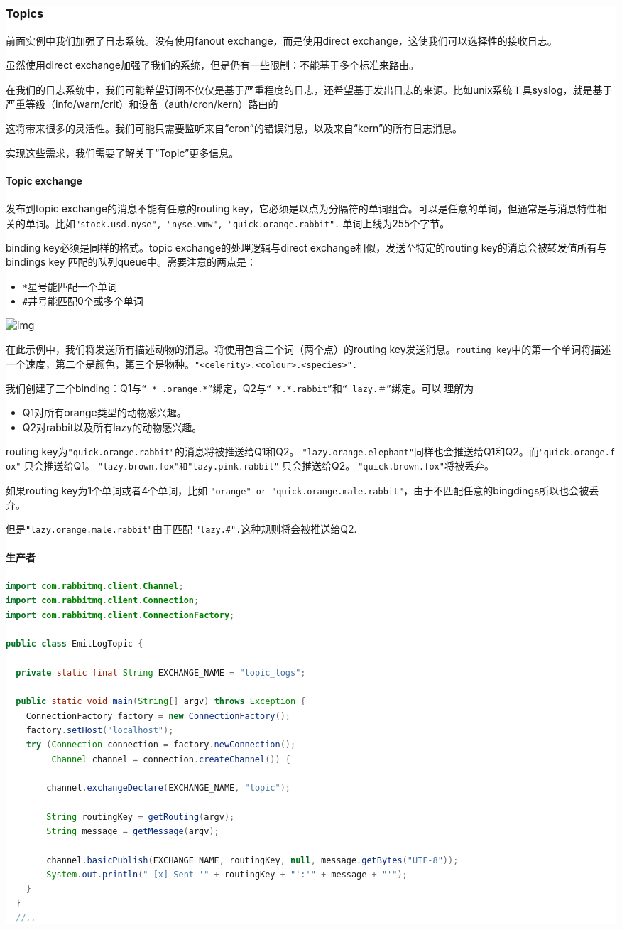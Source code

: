 ```java
```

### Topics

前面实例中我们加强了日志系统。没有使用fanout exchange，而是使用direct exchange，这使我们可以选择性的接收日志。

虽然使用direct exchange加强了我们的系统，但是仍有一些限制：不能基于多个标准来路由。

在我们的日志系统中，我们可能希望订阅不仅仅是基于严重程度的日志，还希望基于发出日志的来源。比如unix系统工具syslog，就是基于严重等级（info/warn/crit）和设备（auth/cron/kern）路由的

这将带来很多的灵活性。我们可能只需要监听来自“cron”的错误消息，以及来自“kern”的所有日志消息。

实现这些需求，我们需要了解关于“Topic”更多信息。

#### Topic exchange

发布到topic exchange的消息不能有任意的routing key，它必须是以点为分隔符的单词组合。可以是任意的单词，但通常是与消息特性相关的单词。比如`"stock.usd.nyse", "nyse.vmw", "quick.orange.rabbit".` 单词上线为255个字节。

binding key必须是同样的格式。topic exchange的处理逻辑与direct exchange相似，发送至特定的routing key的消息会被转发值所有与bindings key 匹配的队列queue中。需要注意的两点是：

* `*`星号能匹配一个单词
* `#`井号能匹配0个或多个单词

![img](https://gitee.com/froggengo/cloudimage/raw/master/img/20210323125449.png)

在此示例中，我们将发送所有描述动物的消息。将使用包含三个词（两个点）的routing key发送消息。`routing key`中的第一个单词将描述一个速度，第二个是颜色，第三个是物种。`"<celerity>.<colour>.<species>".`

我们创建了三个binding：Q1与`“ * .orange.*”`绑定，Q2与`“ *.*.rabbit”`和`“ lazy.＃”`绑定。可以 理解为

* Q1对所有orange类型的动物感兴趣。
* Q2对rabbit以及所有lazy的动物感兴趣。

routing key为` "quick.orange.rabbit" `的消息将被推送给Q1和Q2。 `"lazy.orange.elephant"`同样也会推送给Q1和Q2。而`"quick.orange.fox"` 只会推送给Q1。 `"lazy.brown.fox"和"lazy.pink.rabbit"` 只会推送给Q2。 `"quick.brown.fox"`将被丢弃。

如果routing key为1个单词或者4个单词，比如 `"orange" or "quick.orange.male.rabbit"`，由于不匹配任意的bingdings所以也会被丢弃。

但是`"lazy.orange.male.rabbit"`由于匹配 `"lazy.#".`这种规则将会被推送给Q2.

#### 生产者

```java
import com.rabbitmq.client.Channel;
import com.rabbitmq.client.Connection;
import com.rabbitmq.client.ConnectionFactory;

public class EmitLogTopic {

  private static final String EXCHANGE_NAME = "topic_logs";

  public static void main(String[] argv) throws Exception {
    ConnectionFactory factory = new ConnectionFactory();
    factory.setHost("localhost");
    try (Connection connection = factory.newConnection();
         Channel channel = connection.createChannel()) {

        channel.exchangeDeclare(EXCHANGE_NAME, "topic");

        String routingKey = getRouting(argv);
        String message = getMessage(argv);

        channel.basicPublish(EXCHANGE_NAME, routingKey, null, message.getBytes("UTF-8"));
        System.out.println(" [x] Sent '" + routingKey + "':'" + message + "'");
    }
  }
  //..
```
